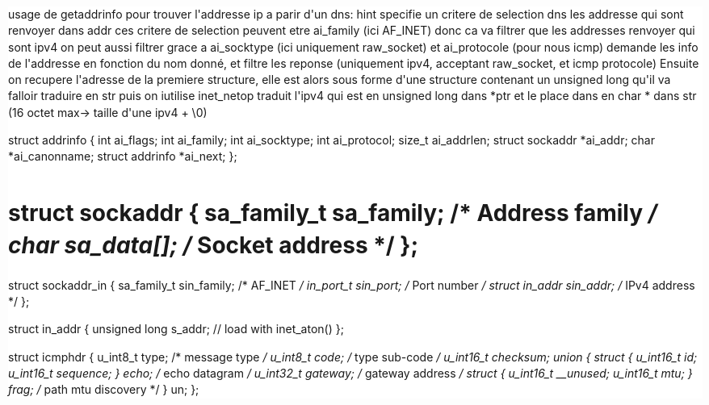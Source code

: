 usage de getaddrinfo pour trouver l'addresse ip a parir d'un dns:
hint specifie un critere de selection dns les addresse qui sont renvoyer dans addr
ces critere de selection peuvent etre ai_family (ici AF_INET) donc ca va filtrer que les addresses renvoyer qui sont ipv4
on peut aussi filtrer grace a ai_socktype (ici uniquement raw_socket) et ai_protocole (pour nous icmp)
demande les info de l'addresse en fonction du nom donné, et filtre les reponse (uniquement ipv4, acceptant raw_socket, et icmp protocole)
Ensuite on recupere l'adresse de la premiere structure, elle est alors sous forme d'une structure contenant un unsigned long qu'il va falloir traduire en str
puis on iutilise inet_netop traduit l'ipv4 qui est en unsigned long dans *ptr et le place dans en char * dans str (16 octet max-> taille d'une ipv4 + \0)


struct addrinfo {
    int              ai_flags;
    int              ai_family;
    int              ai_socktype;
    int              ai_protocol;
    size_t           ai_addrlen;
    struct sockaddr *ai_addr;
    char            *ai_canonname;
    struct addrinfo *ai_next;
};

struct sockaddr {
    sa_family_t     sa_family;      /* Address family */
    char            sa_data[];      /* Socket address */
};
== 
struct sockaddr_in {
    sa_family_t     sin_family;     /* AF_INET */
    in_port_t       sin_port;       /* Port number */
    struct in_addr  sin_addr;       /* IPv4 address */
};

struct in_addr {
    unsigned long s_addr;  // load with inet_aton()
};

struct icmphdr
{
  u_int8_t type;                /* message type */
  u_int8_t code;                /* type sub-code */
  u_int16_t checksum;
  union
  {
    struct
    {
      u_int16_t        id;
      u_int16_t        sequence;
    } echo;                        /* echo datagram */
    u_int32_t        gateway;        /* gateway address */
    struct
    {
      u_int16_t        __unused;
      u_int16_t        mtu;
    } frag;                        /* path mtu discovery */
  } un;
};
